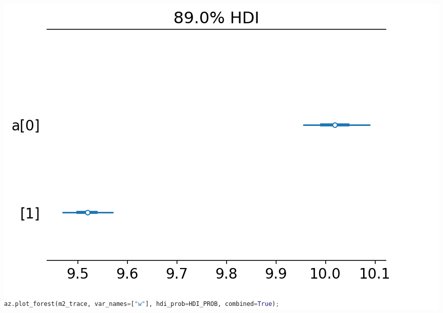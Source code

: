 ![png](assets/999_016_splines-in-pymc3_v2_93_0.png)

```python
az.plot_forest(m2_trace, var_names=["w"], hdi_prob=HDI_PROB, combined=True);
```
